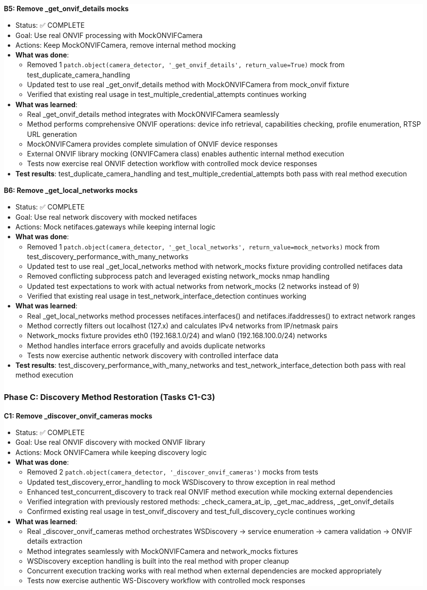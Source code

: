 **B5: Remove _get_onvif_details mocks**
- Status: ✅ COMPLETE
- Goal: Use real ONVIF processing with MockONVIFCamera
- Actions: Keep MockONVIFCamera, remove internal method mocking
- **What was done**:
  - Removed 1 `patch.object(camera_detector, '_get_onvif_details', return_value=True)` mock from test_duplicate_camera_handling
  - Updated test to use real _get_onvif_details method with MockONVIFCamera from mock_onvif fixture
  - Verified that existing real usage in test_multiple_credential_attempts continues working
- **What was learned**:
  - Real _get_onvif_details method integrates with MockONVIFCamera seamlessly 
  - Method performs comprehensive ONVIF operations: device info retrieval, capabilities checking, profile enumeration, RTSP URL generation
  - MockONVIFCamera provides complete simulation of ONVIF device responses
  - External ONVIF library mocking (ONVIFCamera class) enables authentic internal method execution
  - Tests now exercise real ONVIF detection workflow with controlled mock device responses
- **Test results**: test_duplicate_camera_handling and test_multiple_credential_attempts both pass with real method execution

**B6: Remove _get_local_networks mocks**
- Status: ✅ COMPLETE
- Goal: Use real network discovery with mocked netifaces
- Actions: Mock netifaces.gateways while keeping internal logic  
- **What was done**:
  - Removed 1 `patch.object(camera_detector, '_get_local_networks', return_value=mock_networks)` mock from test_discovery_performance_with_many_networks
  - Updated test to use real _get_local_networks method with network_mocks fixture providing controlled netifaces data
  - Removed conflicting subprocess patch and leveraged existing network_mocks nmap handling
  - Updated test expectations to work with actual networks from network_mocks (2 networks instead of 9)
  - Verified that existing real usage in test_network_interface_detection continues working
- **What was learned**:
  - Real _get_local_networks method processes netifaces.interfaces() and netifaces.ifaddresses() to extract network ranges
  - Method correctly filters out localhost (127.x) and calculates IPv4 networks from IP/netmask pairs
  - Network_mocks fixture provides eth0 (192.168.1.0/24) and wlan0 (192.168.100.0/24) networks
  - Method handles interface errors gracefully and avoids duplicate networks
  - Tests now exercise authentic network discovery with controlled interface data
- **Test results**: test_discovery_performance_with_many_networks and test_network_interface_detection both pass with real method execution

### Phase C: Discovery Method Restoration (Tasks C1-C3)
**C1: Remove _discover_onvif_cameras mocks**
- Status: ✅ COMPLETE
- Goal: Use real ONVIF discovery with mocked ONVIF library
- Actions: Mock ONVIFCamera while keeping discovery logic
- **What was done**:
  - Removed 2 `patch.object(camera_detector, '_discover_onvif_cameras')` mocks from tests
  - Updated test_discovery_error_handling to mock WSDiscovery to throw exception in real method
  - Enhanced test_concurrent_discovery to track real ONVIF method execution while mocking external dependencies
  - Verified integration with previously restored methods: _check_camera_at_ip, _get_mac_address, _get_onvif_details
  - Confirmed existing real usage in test_onvif_discovery and test_full_discovery_cycle continues working
- **What was learned**:
  - Real _discover_onvif_cameras method orchestrates WSDiscovery → service enumeration → camera validation → ONVIF details extraction
  - Method integrates seamlessly with MockONVIFCamera and network_mocks fixtures
  - WSDiscovery exception handling is built into the real method with proper cleanup
  - Concurrent execution tracking works with real method when external dependencies are mocked appropriately
  - Tests now exercise authentic WS-Discovery workflow with controlled mock responses